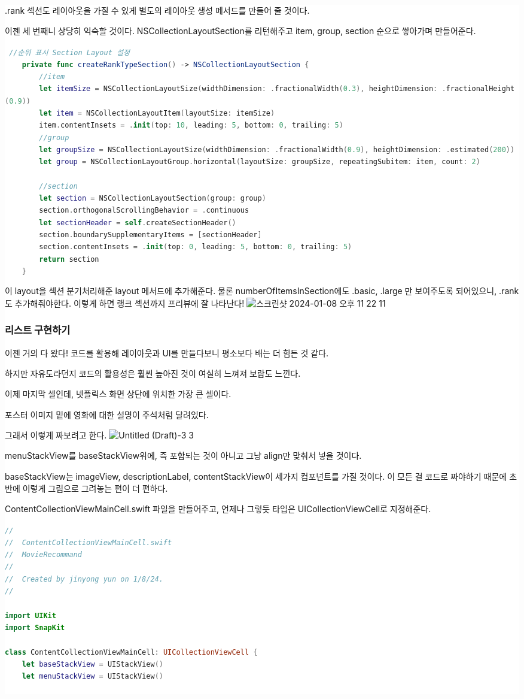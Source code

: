 .rank 섹션도 레이아웃을 가질 수 있게 별도의 레이아웃 생성 메서드를 만들어 줄 것이다.

이젠 세 번째니 상당히 익숙할 것이다. NSCollectionLayoutSection를 리턴해주고 item, group, section 순으로 쌓아가며 만들어준다.

```swift
 //순위 표시 Section Layout 설정
    private func createRankTypeSection() -> NSCollectionLayoutSection {
        //item
        let itemSize = NSCollectionLayoutSize(widthDimension: .fractionalWidth(0.3), heightDimension: .fractionalHeight(0.9))
        let item = NSCollectionLayoutItem(layoutSize: itemSize)
        item.contentInsets = .init(top: 10, leading: 5, bottom: 0, trailing: 5)
        //group
        let groupSize = NSCollectionLayoutSize(widthDimension: .fractionalWidth(0.9), heightDimension: .estimated(200))
        let group = NSCollectionLayoutGroup.horizontal(layoutSize: groupSize, repeatingSubitem: item, count: 2)
        
        //section
        let section = NSCollectionLayoutSection(group: group)
        section.orthogonalScrollingBehavior = .continuous
        let sectionHeader = self.createSectionHeader()
        section.boundarySupplementaryItems = [sectionHeader]
        section.contentInsets = .init(top: 0, leading: 5, bottom: 0, trailing: 5)
        return section
    }
```

이 layout을 섹션 분기처리해준 layout 메서드에 추가해준다. 물론 numberOfItemsInSection에도 .basic, .large 만 보여주도록 되어있으니, .rank도 추가해줘야한다. 이렇게 하면 랭크 섹션까지 프리뷰에 잘 나타난다!
<img width="1622" alt="스크린샷 2024-01-08 오후 11 22 11" src="https://github.com/jinyongyun/Movie_Recommand_APP_FEAT.NETFLIX/assets/102133961/b1bdd3e8-ec26-498c-bfc6-79420dc2d896">


### 리스트 구현하기

이젠 거의 다 왔다! 코드를 활용해 레이아웃과 UI를 만들다보니 평소보다 배는 더 힘든 것 같다. 

하지만 자유도라던지 코드의 활용성은 훨씬 높아진 것이 여실히 느껴져 보람도 느낀다.

이제 마지막 셀인데, 넷플릭스 화면 상단에 위치한 가장 큰 셀이다.

포스터 이미지 밑에 영화에 대한 설명이 주석처럼 달려있다.

그래서 이렇게 짜보려고 한다.
![Untitled (Draft)-3 3](https://github.com/jinyongyun/Movie_Recommand_APP_FEAT.NETFLIX/assets/102133961/3989abef-e4df-40f3-8c82-1fa0c7ba3ac5)


menuStackView를 baseStackView위에, 즉 포함되는 것이 아니고 그냥 align만 맞춰서 넣을 것이다.

baseStackView는 imageView, descriptionLabel, contentStackView이 세가지 컴포넌트를 가질 것이다. 이 모든 걸 코드로 짜야하기 때문에 초반에 이렇게 그림으로 그려놓는 편이 더 편하다.

ContentCollectionViewMainCell.swift 파일을 만들어주고, 언제나 그렇듯 타입은 UICollectionViewCell로 지정해준다.

```swift
//
//  ContentCollectionViewMainCell.swift
//  MovieRecommand
//
//  Created by jinyong yun on 1/8/24.
//

import UIKit
import SnapKit

class ContentCollectionViewMainCell: UICollectionViewCell {
    let baseStackView = UIStackView()
    let menuStackView = UIStackView()
    
```